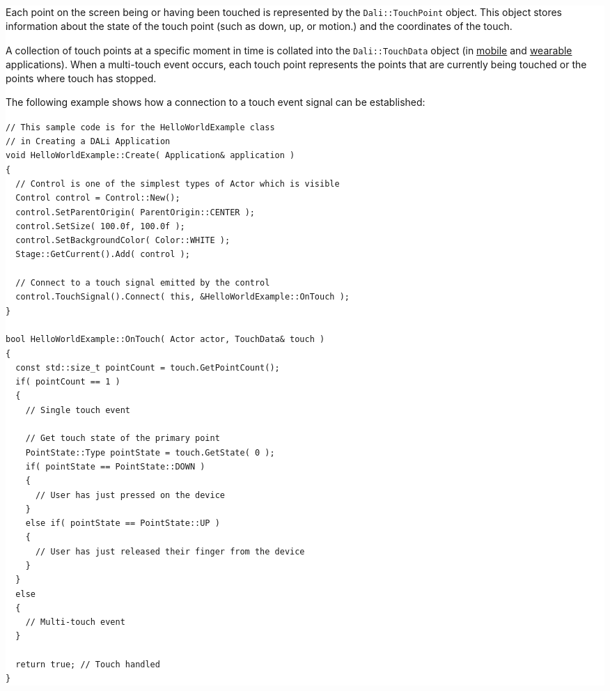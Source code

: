 Each point on the screen being or having been touched is represented by the `Dali::TouchPoint` object. This object stores information about the state of the touch point (such as down, up, or motion.) and the coordinates of the touch.

A collection of touch points at a specific moment in time is collated into the `Dali::TouchData` object (in [mobile](../../../../../org.tizen.native.mobile.apireference/classDali_1_1TouchData.html) and [wearable](../../../../../org.tizen.native.wearable.apireference/classDali_1_1TouchData.html) applications). When a multi-touch event occurs, each touch point represents the points that are currently being touched or the points where touch has stopped.

The following example shows how a connection to a touch event signal can be established:

```
// This sample code is for the HelloWorldExample class
// in Creating a DALi Application
void HelloWorldExample::Create( Application& application )
{
  // Control is one of the simplest types of Actor which is visible
  Control control = Control::New();
  control.SetParentOrigin( ParentOrigin::CENTER );
  control.SetSize( 100.0f, 100.0f );
  control.SetBackgroundColor( Color::WHITE );
  Stage::GetCurrent().Add( control );

  // Connect to a touch signal emitted by the control
  control.TouchSignal().Connect( this, &HelloWorldExample::OnTouch );
}

bool HelloWorldExample::OnTouch( Actor actor, TouchData& touch )
{
  const std::size_t pointCount = touch.GetPointCount();
  if( pointCount == 1 )
  {
    // Single touch event

    // Get touch state of the primary point
    PointState::Type pointState = touch.GetState( 0 );
    if( pointState == PointState::DOWN )
    {
      // User has just pressed on the device
    }
    else if( pointState == PointState::UP )
    {
      // User has just released their finger from the device
    }
  }
  else
  {
    // Multi-touch event
  }

  return true; // Touch handled
}
```
